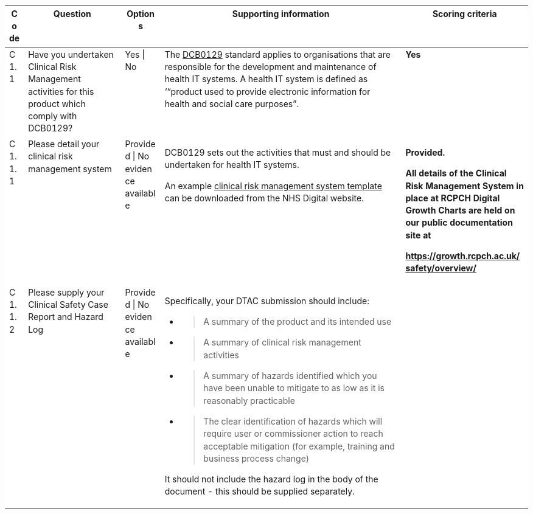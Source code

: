<table>
<thead>
<tr class="header">
<th><strong>Code</strong></th>
<th><strong>Question</strong></th>
<th><strong>Options</strong></th>
<th><strong>Supporting information</strong></th>
<th><strong>Scoring criteria</strong></th>
</tr>
</thead>
<tbody>
<tr class="odd">
<td>C1.1</td>
<td>Have you undertaken Clinical Risk Management activities for this product which comply with DCB0129?</td>
<td>Yes | No</td>
<td>The <a href="https://digital.nhs.uk/data-and-information/information-standards/information-standards-and-data-collections-including-extractions/publications-and-notifications/standards-and-collections/dcb0129-clinical-risk-management-its-application-in-the-manufacture-of-health-it-systems"><span class="underline">DCB0129</span></a> standard applies to organisations that are responsible for the development and maintenance of health IT systems. A health IT system is defined as ‘“product used to provide electronic information for health and social care purposes”.</td>
<td><strong>Yes</strong></td>
</tr>
<tr class="even">
<td>C1.1.1</td>
<td>Please detail your clinical risk management system</td>
<td>Provided | No evidence available</td>
<td><p>DCB0129 sets out the activities that must and should be undertaken for health IT systems.</p>
<p>An example <a href="https://digital.nhs.uk/services/clinical-safety/documentation#clinical-risk-management"><span class="underline">clinical risk management system template</span></a> can be downloaded from the NHS Digital website.</p></td>
<td><p><strong>Provided.</strong></p>
<p><strong>All details of the Clinical Risk Management System in place at RCPCH Digital Growth Charts are held on our public documentation site at</strong></p>
<p><a href="https://growth.rcpch.ac.uk/safety/overview/"><strong><span class="underline">https://growth.rcpch.ac.uk/safety/overview/</span></strong></a></p></td>
</tr>
<tr class="odd">
<td>C1.1.2</td>
<td>Please supply your Clinical Safety Case Report and Hazard Log</td>
<td>Provided | No evidence available</td>
<td><p>Specifically, your DTAC submission should include:</p>
<ul>
<li><blockquote>
<p>A summary of the product and its intended use</p>
</blockquote></li>
<li><blockquote>
<p>A summary of clinical risk management activities</p>
</blockquote></li>
<li><blockquote>
<p>A summary of hazards identified which you have been unable to mitigate to as low as it is reasonably practicable</p>
</blockquote></li>
<li><blockquote>
<p>The clear identification of hazards which will require user or commissioner action to reach acceptable mitigation (for example, training and business process change)</p>
</blockquote></li>
</ul>
<p>It should not include the hazard log in the body of the document - this should be supplied separately.</p>
